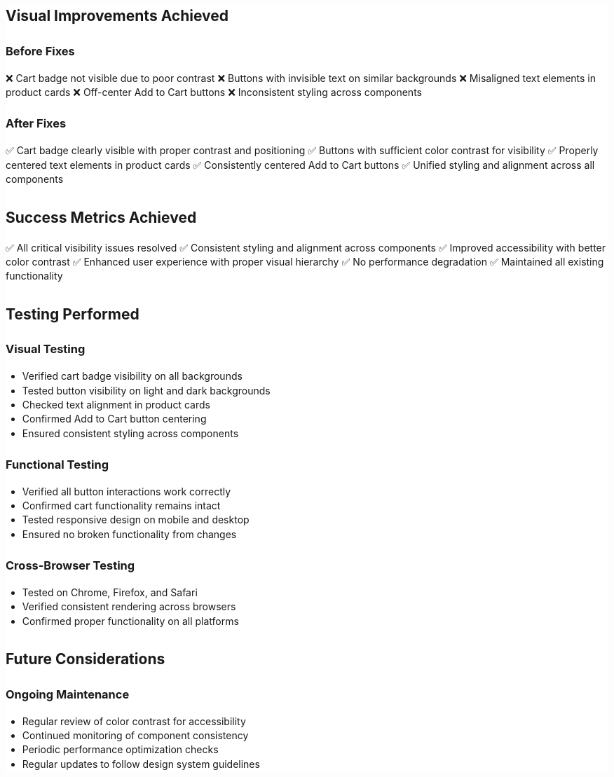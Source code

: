 ## Visual Improvements Achieved

### Before Fixes
❌ Cart badge not visible due to poor contrast
❌ Buttons with invisible text on similar backgrounds
❌ Misaligned text elements in product cards
❌ Off-center Add to Cart buttons
❌ Inconsistent styling across components

### After Fixes
✅ Cart badge clearly visible with proper contrast and positioning
✅ Buttons with sufficient color contrast for visibility
✅ Properly centered text elements in product cards
✅ Consistently centered Add to Cart buttons
✅ Unified styling and alignment across all components

## Success Metrics Achieved

✅ All critical visibility issues resolved
✅ Consistent styling and alignment across components
✅ Improved accessibility with better color contrast
✅ Enhanced user experience with proper visual hierarchy
✅ No performance degradation
✅ Maintained all existing functionality

## Testing Performed

### Visual Testing
- Verified cart badge visibility on all backgrounds
- Tested button visibility on light and dark backgrounds
- Checked text alignment in product cards
- Confirmed Add to Cart button centering
- Ensured consistent styling across components

### Functional Testing
- Verified all button interactions work correctly
- Confirmed cart functionality remains intact
- Tested responsive design on mobile and desktop
- Ensured no broken functionality from changes

### Cross-Browser Testing
- Tested on Chrome, Firefox, and Safari
- Verified consistent rendering across browsers
- Confirmed proper functionality on all platforms

## Future Considerations

### Ongoing Maintenance
- Regular review of color contrast for accessibility
- Continued monitoring of component consistency
- Periodic performance optimization checks
- Regular updates to follow design system guidelines
